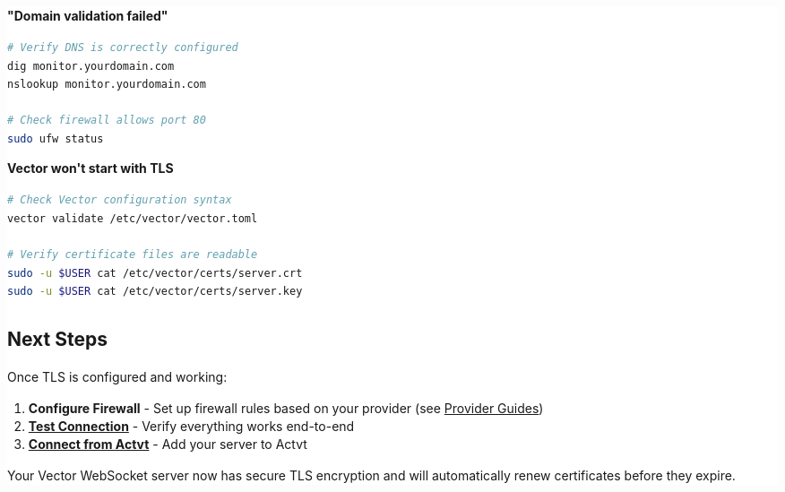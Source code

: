 **"Domain validation failed"**
```bash
# Verify DNS is correctly configured
dig monitor.yourdomain.com
nslookup monitor.yourdomain.com

# Check firewall allows port 80
sudo ufw status
```

**Vector won't start with TLS**
```bash
# Check Vector configuration syntax
vector validate /etc/vector/vector.toml

# Verify certificate files are readable
sudo -u $USER cat /etc/vector/certs/server.crt
sudo -u $USER cat /etc/vector/certs/server.key
```

## Next Steps

Once TLS is configured and working:

1. **Configure Firewall** - Set up firewall rules based on your provider (see [Provider Guides](provider-guides/overview))
2. **[Test Connection](troubleshooting.md#testing-websocket-connection)** - Verify everything works end-to-end
3. **[Connect from Actvt](../getting-started/quick-start.md)** - Add your server to Actvt

Your Vector WebSocket server now has secure TLS encryption and will automatically renew certificates before they expire.